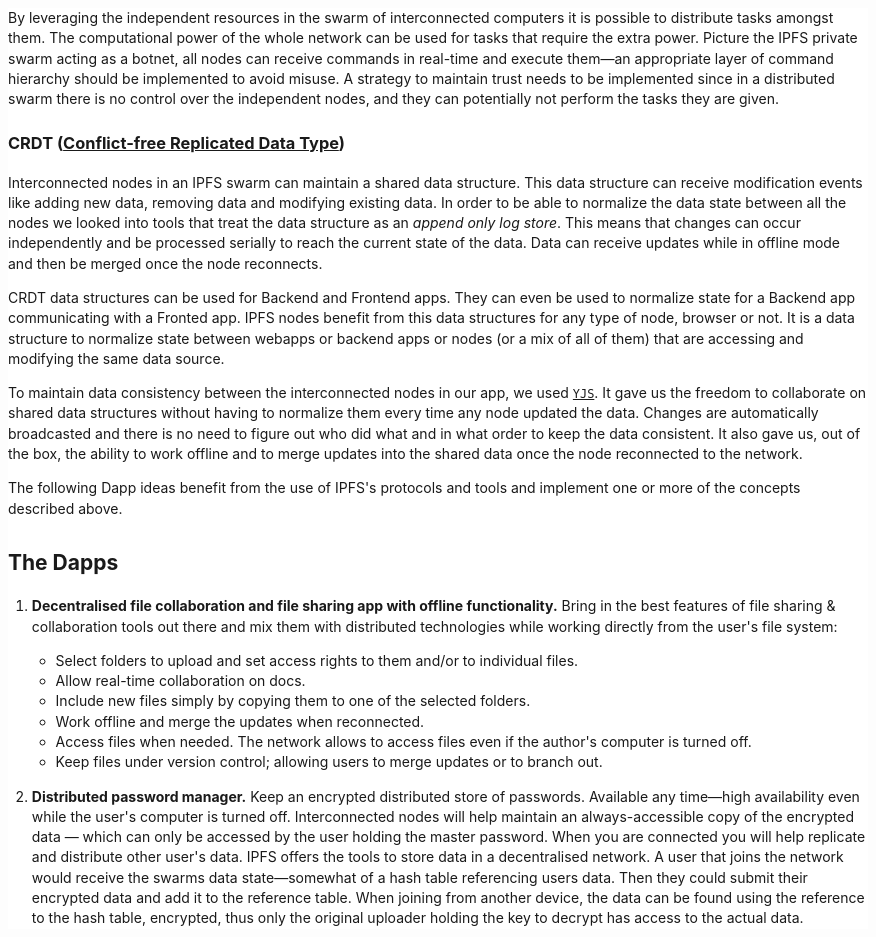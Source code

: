 By leveraging the independent resources in the swarm of interconnected computers it is possible to distribute tasks amongst them. The computational power of the whole network can be used for tasks that require the extra power. Picture the IPFS private swarm acting as a botnet, all nodes can receive commands in real-time and execute them—an appropriate layer of command hierarchy should be implemented to avoid misuse. A strategy to maintain trust needs to be implemented since in a distributed swarm there is no control over the independent nodes, and they can potentially not perform the tasks they are given.


### CRDT ([Conflict-free Replicated Data Type](https://en.wikipedia.org/wiki/Conflict-free_replicated_data_type))

Interconnected nodes in an IPFS swarm can maintain a shared data structure. This data structure can receive modification events like adding new data, removing data and modifying existing data. In order to be able to normalize the data state between all the nodes we looked into tools that treat the data structure as an _append only log store_. This means that changes can occur independently and be processed serially to reach the current state of the data. Data can receive updates while in offline mode and then be merged once the node reconnects.

CRDT data structures can be used for Backend and Frontend apps. They can even be used to normalize state for a Backend app communicating with a Fronted app. IPFS nodes benefit from this data structures for any type of node, browser or not. It is a data structure to normalize state between webapps or backend apps or nodes (or a mix of all of them) that are accessing and modifying the same data source.

To maintain data consistency between the interconnected nodes in our app, we used [`YJS`](https://github.com/y-js/yjs). It gave us the freedom to collaborate on shared data structures without having to normalize them every time any node updated the data. Changes are automatically broadcasted and there is no need to figure out who did what and in what order to keep the data consistent. It also gave us, out of the box, the ability to work offline and to merge updates into the shared data once the node reconnected to the network.

The following Dapp ideas benefit from the use of IPFS's protocols and tools and implement one or more of the concepts described above.


## The Dapps

1. **Decentralised file collaboration and file sharing app with offline functionality.** Bring in the best features of file sharing & collaboration tools out there and mix them with distributed technologies while working directly from the user's file system:
    - Select folders to upload and set access rights to them and/or to individual files.
    - Allow real-time collaboration on docs.
    - Include new files simply by copying them to one of the selected folders.
    - Work offline and merge the updates when reconnected.
    - Access files when needed. The network allows to access files even if the author's computer is turned off.
    - Keep files under version control; allowing users to merge updates or to branch out.


2. **Distributed password manager.** Keep an encrypted distributed store of passwords. Available any time—high availability even while the user's computer is turned off. Interconnected nodes will help maintain an always-accessible copy of the encrypted data — which can only be accessed by the user holding the master password. When you are connected you will help replicate and distribute other user's data. IPFS offers the tools to store data in a decentralised network. A user that joins the network would receive the swarms data state—somewhat of a hash table referencing users data. Then they could submit their encrypted data and add it to the reference table. When joining from another device, the data can be found using the reference to the hash table, encrypted, thus only the original uploader holding the key to decrypt has access to the actual data.

